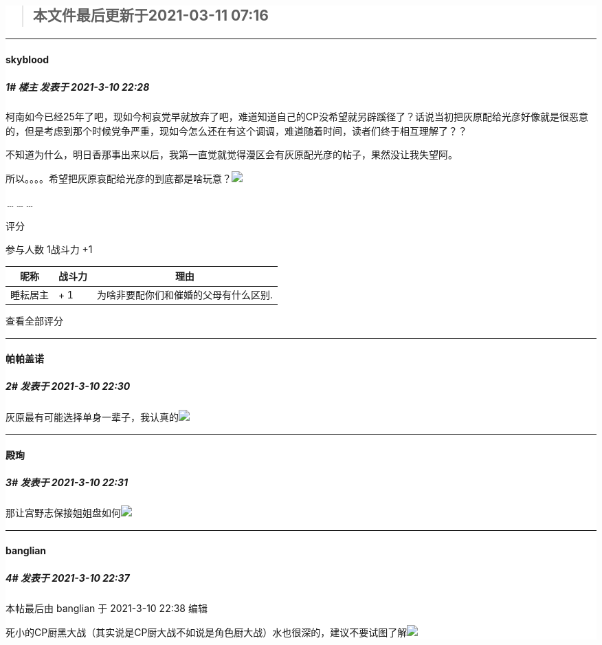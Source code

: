 > ## **本文件最后更新于2021-03-11 07:16** 


-----

####  skyblood  
##### 1#       楼主       发表于 2021-3-10 22:28


柯南如今已经25年了吧，现如今柯哀党早就放弃了吧，难道知道自己的CP没希望就另辟蹊径了？话说当初把灰原配给光彦好像就是很恶意的，但是考虑到那个时候党争严重，现如今怎么还在有这个调调，难道随着时间，读者们终于相互理解了？？

不知道为什么，明日香那事出来以后，我第一直觉就觉得漫区会有灰原配光彦的帖子，果然没让我失望阿。

所以。。。。希望把灰原哀配给光彦的到底都是啥玩意？<img src="https://static.saraba1st.com/image/smiley/face2017/037.png" referrerpolicy="no-referrer">


﹍﹍﹍

评分


 参与人数 1战斗力 +1

|昵称|战斗力|理由|
|----|---|---|
| 睡耘居主| + 1|为啥非要配你们和催婚的父母有什么区别.|


查看全部评分


-----

####  帕帕盖诺  
##### 2#       发表于 2021-3-10 22:30


灰原最有可能选择单身一辈子，我认真的<img src="https://static.saraba1st.com/image/smiley/face2017/037.png" referrerpolicy="no-referrer">


-----

####  殿珣  
##### 3#       发表于 2021-3-10 22:31


那让宫野志保接姐姐盘如何<img src="https://static.saraba1st.com/image/smiley/face2017/037.png" referrerpolicy="no-referrer">


-----

####  banglian  
##### 4#       发表于 2021-3-10 22:37


 本帖最后由 banglian 于 2021-3-10 22:38 编辑 

死小的CP厨黑大战（其实说是CP厨大战不如说是角色厨大战）水也很深的，建议不要试图了解<img src="https://static.saraba1st.com/image/smiley/face2017/018.png" referrerpolicy="no-referrer">
